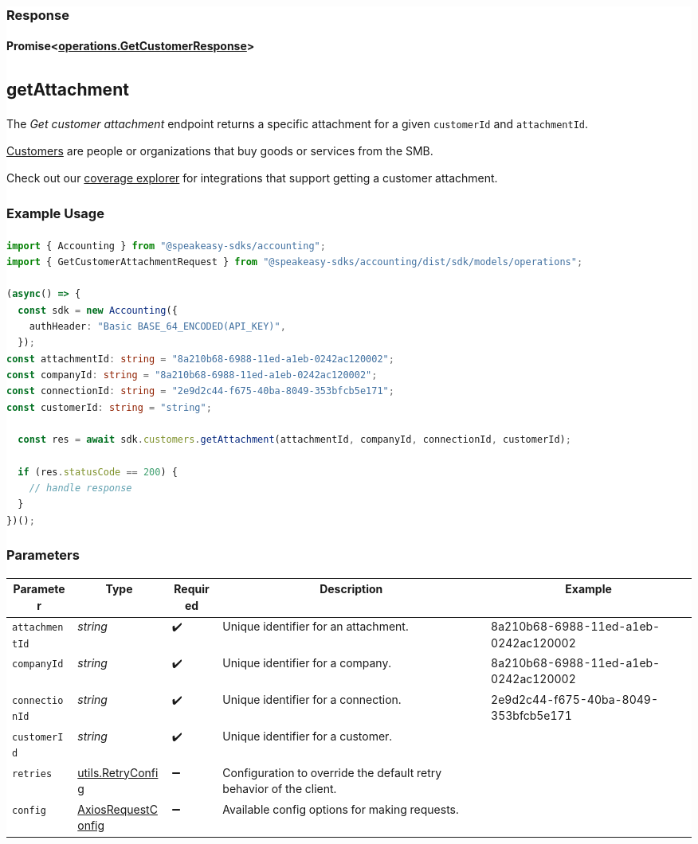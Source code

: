 ### Response

**Promise<[operations.GetCustomerResponse](../../models/operations/getcustomerresponse.md)>**


## getAttachment

The *Get customer attachment* endpoint returns a specific attachment for a given `customerId` and `attachmentId`.

[Customers](https://docs.codat.io/accounting-api#/schemas/Customer) are people or organizations that buy goods or services from the SMB.

Check out our [coverage explorer](https://knowledge.codat.io/supported-features/accounting?view=tab-by-data-type&dataType=customers) for integrations that support getting a customer attachment.


### Example Usage

```typescript
import { Accounting } from "@speakeasy-sdks/accounting";
import { GetCustomerAttachmentRequest } from "@speakeasy-sdks/accounting/dist/sdk/models/operations";

(async() => {
  const sdk = new Accounting({
    authHeader: "Basic BASE_64_ENCODED(API_KEY)",
  });
const attachmentId: string = "8a210b68-6988-11ed-a1eb-0242ac120002";
const companyId: string = "8a210b68-6988-11ed-a1eb-0242ac120002";
const connectionId: string = "2e9d2c44-f675-40ba-8049-353bfcb5e171";
const customerId: string = "string";

  const res = await sdk.customers.getAttachment(attachmentId, companyId, connectionId, customerId);

  if (res.statusCode == 200) {
    // handle response
  }
})();
```

### Parameters

| Parameter                                                           | Type                                                                | Required                                                            | Description                                                         | Example                                                             |
| ------------------------------------------------------------------- | ------------------------------------------------------------------- | ------------------------------------------------------------------- | ------------------------------------------------------------------- | ------------------------------------------------------------------- |
| `attachmentId`                                                      | *string*                                                            | :heavy_check_mark:                                                  | Unique identifier for an attachment.                                | 8a210b68-6988-11ed-a1eb-0242ac120002                                |
| `companyId`                                                         | *string*                                                            | :heavy_check_mark:                                                  | Unique identifier for a company.                                    | 8a210b68-6988-11ed-a1eb-0242ac120002                                |
| `connectionId`                                                      | *string*                                                            | :heavy_check_mark:                                                  | Unique identifier for a connection.                                 | 2e9d2c44-f675-40ba-8049-353bfcb5e171                                |
| `customerId`                                                        | *string*                                                            | :heavy_check_mark:                                                  | Unique identifier for a customer.                                   |                                                                     |
| `retries`                                                           | [utils.RetryConfig](../../models/utils/retryconfig.md)              | :heavy_minus_sign:                                                  | Configuration to override the default retry behavior of the client. |                                                                     |
| `config`                                                            | [AxiosRequestConfig](https://axios-http.com/docs/req_config)        | :heavy_minus_sign:                                                  | Available config options for making requests.                       |                                                                     |
